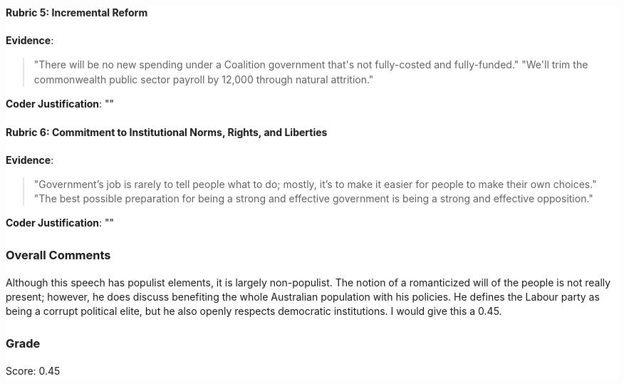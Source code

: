#### Rubric 5: Incremental Reform
**Evidence**:
> "There will be no new spending under a Coalition government that's not fully-costed and fully-funded."
> "We'll trim the commonwealth public sector payroll by 12,000 through natural attrition."

**Coder Justification**: ""

#### Rubric 6: Commitment to Institutional Norms, Rights, and Liberties
**Evidence**:
> "Government’s job is rarely to tell people what to do; mostly, it’s to make it easier for people to make their own choices."
> "The best possible preparation for being a strong and effective government is being a strong and effective opposition."

**Coder Justification**: ""

### Overall Comments

Although this speech has populist elements, it is largely non-populist. The notion of a romanticized will of the people is not really present; however, he does discuss benefiting the whole Australian population with his policies. He defines the Labour party as being a corrupt political elite, but he also openly respects democratic institutions. I would give this a 0.45.

### Grade
Score: 0.45
